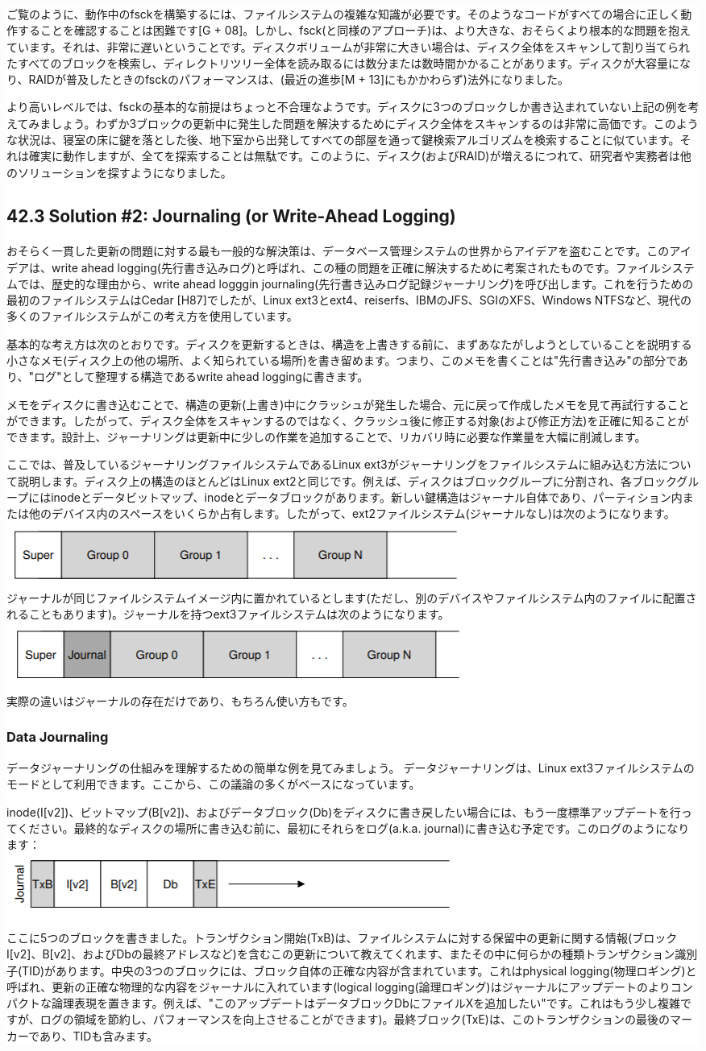 ご覧のように、動作中のfsckを構築するには、ファイルシステムの複雑な知識が必要です。そのようなコードがすべての場合に正しく動作することを確認することは困難です[G + 08]。しかし、fsck(と同様のアプローチ)は、より大きな、おそらくより根本的な問題を抱えています。それは、非常に遅いということです。ディスクボリュームが非常に大きい場合は、ディスク全体をスキャンして割り当てられたすべてのブロックを検索し、ディレクトリツリー全体を読み取るには数分または数時間かかることがあります。ディスクが大容量になり、RAIDが普及したときのfsckのパフォーマンスは、(最近の進歩[M + 13]にもかかわらず)法外になりました。

より高いレベルでは、fsckの基本的な前提はちょっと不合理なようです。ディスクに3つのブロックしか書き込まれていない上記の例を考えてみましょう。わずか3ブロックの更新中に発生した問題を解決するためにディスク全体をスキャンするのは非常に高価です。このような状況は、寝室の床に鍵を落とした後、地下室から出発してすべての部屋を通って鍵検索アルゴリズムを検索することに似ています。それは確実に動作しますが、全てを探索することは無駄です。このように、ディスク(およびRAID)が増えるにつれて、研究者や実務者は他のソリューションを探すようになりました。

## 42.3 Solution #2: Journaling (or Write-Ahead Logging)
おそらく一貫した更新の問題に対する最も一般的な解決策は、データベース管理システムの世界からアイデアを盗むことです。このアイデアは、write ahead logging(先行書き込みログ)と呼ばれ、この種の問題を正確に解決するために考案されたものです。ファイルシステムでは、歴史的な理由から、write ahead logggin journaling(先行書き込みログ記録ジャーナリング)を呼び出します。これを行うための最初のファイルシステムはCedar [H87]でしたが、Linux ext3とext4、reiserfs、IBMのJFS、SGIのXFS、Windows NTFSなど、現代の多くのファイルシステムがこの考え方を使用しています。

基本的な考え方は次のとおりです。ディスクを更新するときは、構造を上書きする前に、まずあなたがしようとしていることを説明する小さなメモ(ディスク上の他の場所、よく知られている場所)を書き留めます。つまり、このメモを書くことは"先行書き込み"の部分であり、"ログ"として整理する構造であるwrite ahead loggingに書きます。

メモをディスクに書き込むことで、構造の更新(上書き)中にクラッシュが発生した場合、元に戻って作成したメモを見て再試行することができます。したがって、ディスク全体をスキャンするのではなく、クラッシュ後に修正する対象(および修正方法)を正確に知ることができます。設計上、ジャーナリングは更新中に少しの作業を追加することで、リカバリ時に必要な作業量を大幅に削減します。

ここでは、普及しているジャーナリングファイルシステムであるLinux ext3がジャーナリングをファイルシステムに組み込む方法について説明します。ディスク上の構造のほとんどはLinux ext2と同じです。例えば、ディスクはブロックグループに分割され、各ブロックグループにはinodeとデータビットマップ、inodeとデータブロックがあります。新しい鍵構造はジャーナル自体であり、パーティション内または他のデバイス内のスペースをいくらか占有します。したがって、ext2ファイルシステム(ジャーナルなし)は次のようになります。  
![](./img/fig42_1_5.PNG)  
ジャーナルが同じファイルシステムイメージ内に置かれているとします(ただし、別のデバイスやファイルシステム内のファイルに配置されることもあります)。ジャーナルを持つext3ファイルシステムは次のようになります。  
![](./img/fig42_1_6.PNG)  
実際の違いはジャーナルの存在だけであり、もちろん使い方もです。

### Data Journaling
データジャーナリングの仕組みを理解するための簡単な例を見てみましょう。 データジャーナリングは、Linux ext3ファイルシステムのモードとして利用できます。ここから、この議論の多くがベースになっています。

inode(I[v2])、ビットマップ(B[v2])、およびデータブロック(Db)をディスクに書き戻したい場合には、もう一度標準アップデートを行ってください。最終的なディスクの場所に書き込む前に、最初にそれらをログ(a.k.a. journal)に書き込む予定です。このログのようになります：  
![](./img/fig42_1_7.PNG)  

ここに5つのブロックを書きました。トランザクション開始(TxB)は、ファイルシステムに対する保留中の更新に関する情報(ブロックI[v2]、B[v2]、およびDbの最終アドレスなど)を含むこの更新について教えてくれます、またその中に何らかの種類トランザクション識別子(TID)があります。中央の3つのブロックには、ブロック自体の正確な内容が含まれています。これはphysical logging(物理ロギング)と呼ばれ、更新の正確な物理的な内容をジャーナルに入れています(logical logging(論理ロギング)はジャーナルにアップデートのよりコンパクトな論理表現を置きます。例えば、"このアップデートはデータブロックDbにファイルXを追加したい"です。これはもう少し複雑ですが、ログの領域を節約し、パフォーマンスを向上させることができます)。最終ブロック(TxE)は、このトランザクションの最後のマーカーであり、TIDも含みます。
